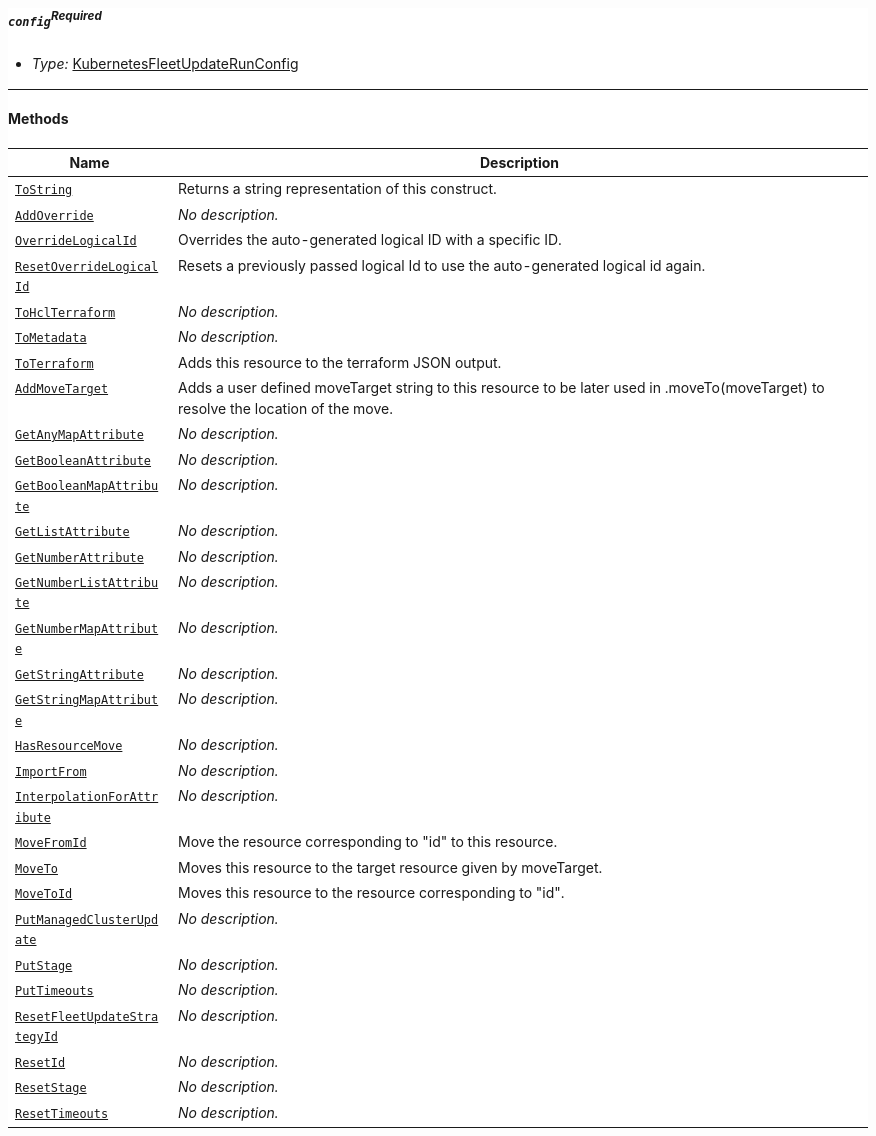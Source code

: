 
##### `config`<sup>Required</sup> <a name="config" id="@cdktf/provider-azurerm.kubernetesFleetUpdateRun.KubernetesFleetUpdateRun.Initializer.parameter.config"></a>

- *Type:* <a href="#@cdktf/provider-azurerm.kubernetesFleetUpdateRun.KubernetesFleetUpdateRunConfig">KubernetesFleetUpdateRunConfig</a>

---

#### Methods <a name="Methods" id="Methods"></a>

| **Name** | **Description** |
| --- | --- |
| <code><a href="#@cdktf/provider-azurerm.kubernetesFleetUpdateRun.KubernetesFleetUpdateRun.toString">ToString</a></code> | Returns a string representation of this construct. |
| <code><a href="#@cdktf/provider-azurerm.kubernetesFleetUpdateRun.KubernetesFleetUpdateRun.addOverride">AddOverride</a></code> | *No description.* |
| <code><a href="#@cdktf/provider-azurerm.kubernetesFleetUpdateRun.KubernetesFleetUpdateRun.overrideLogicalId">OverrideLogicalId</a></code> | Overrides the auto-generated logical ID with a specific ID. |
| <code><a href="#@cdktf/provider-azurerm.kubernetesFleetUpdateRun.KubernetesFleetUpdateRun.resetOverrideLogicalId">ResetOverrideLogicalId</a></code> | Resets a previously passed logical Id to use the auto-generated logical id again. |
| <code><a href="#@cdktf/provider-azurerm.kubernetesFleetUpdateRun.KubernetesFleetUpdateRun.toHclTerraform">ToHclTerraform</a></code> | *No description.* |
| <code><a href="#@cdktf/provider-azurerm.kubernetesFleetUpdateRun.KubernetesFleetUpdateRun.toMetadata">ToMetadata</a></code> | *No description.* |
| <code><a href="#@cdktf/provider-azurerm.kubernetesFleetUpdateRun.KubernetesFleetUpdateRun.toTerraform">ToTerraform</a></code> | Adds this resource to the terraform JSON output. |
| <code><a href="#@cdktf/provider-azurerm.kubernetesFleetUpdateRun.KubernetesFleetUpdateRun.addMoveTarget">AddMoveTarget</a></code> | Adds a user defined moveTarget string to this resource to be later used in .moveTo(moveTarget) to resolve the location of the move. |
| <code><a href="#@cdktf/provider-azurerm.kubernetesFleetUpdateRun.KubernetesFleetUpdateRun.getAnyMapAttribute">GetAnyMapAttribute</a></code> | *No description.* |
| <code><a href="#@cdktf/provider-azurerm.kubernetesFleetUpdateRun.KubernetesFleetUpdateRun.getBooleanAttribute">GetBooleanAttribute</a></code> | *No description.* |
| <code><a href="#@cdktf/provider-azurerm.kubernetesFleetUpdateRun.KubernetesFleetUpdateRun.getBooleanMapAttribute">GetBooleanMapAttribute</a></code> | *No description.* |
| <code><a href="#@cdktf/provider-azurerm.kubernetesFleetUpdateRun.KubernetesFleetUpdateRun.getListAttribute">GetListAttribute</a></code> | *No description.* |
| <code><a href="#@cdktf/provider-azurerm.kubernetesFleetUpdateRun.KubernetesFleetUpdateRun.getNumberAttribute">GetNumberAttribute</a></code> | *No description.* |
| <code><a href="#@cdktf/provider-azurerm.kubernetesFleetUpdateRun.KubernetesFleetUpdateRun.getNumberListAttribute">GetNumberListAttribute</a></code> | *No description.* |
| <code><a href="#@cdktf/provider-azurerm.kubernetesFleetUpdateRun.KubernetesFleetUpdateRun.getNumberMapAttribute">GetNumberMapAttribute</a></code> | *No description.* |
| <code><a href="#@cdktf/provider-azurerm.kubernetesFleetUpdateRun.KubernetesFleetUpdateRun.getStringAttribute">GetStringAttribute</a></code> | *No description.* |
| <code><a href="#@cdktf/provider-azurerm.kubernetesFleetUpdateRun.KubernetesFleetUpdateRun.getStringMapAttribute">GetStringMapAttribute</a></code> | *No description.* |
| <code><a href="#@cdktf/provider-azurerm.kubernetesFleetUpdateRun.KubernetesFleetUpdateRun.hasResourceMove">HasResourceMove</a></code> | *No description.* |
| <code><a href="#@cdktf/provider-azurerm.kubernetesFleetUpdateRun.KubernetesFleetUpdateRun.importFrom">ImportFrom</a></code> | *No description.* |
| <code><a href="#@cdktf/provider-azurerm.kubernetesFleetUpdateRun.KubernetesFleetUpdateRun.interpolationForAttribute">InterpolationForAttribute</a></code> | *No description.* |
| <code><a href="#@cdktf/provider-azurerm.kubernetesFleetUpdateRun.KubernetesFleetUpdateRun.moveFromId">MoveFromId</a></code> | Move the resource corresponding to "id" to this resource. |
| <code><a href="#@cdktf/provider-azurerm.kubernetesFleetUpdateRun.KubernetesFleetUpdateRun.moveTo">MoveTo</a></code> | Moves this resource to the target resource given by moveTarget. |
| <code><a href="#@cdktf/provider-azurerm.kubernetesFleetUpdateRun.KubernetesFleetUpdateRun.moveToId">MoveToId</a></code> | Moves this resource to the resource corresponding to "id". |
| <code><a href="#@cdktf/provider-azurerm.kubernetesFleetUpdateRun.KubernetesFleetUpdateRun.putManagedClusterUpdate">PutManagedClusterUpdate</a></code> | *No description.* |
| <code><a href="#@cdktf/provider-azurerm.kubernetesFleetUpdateRun.KubernetesFleetUpdateRun.putStage">PutStage</a></code> | *No description.* |
| <code><a href="#@cdktf/provider-azurerm.kubernetesFleetUpdateRun.KubernetesFleetUpdateRun.putTimeouts">PutTimeouts</a></code> | *No description.* |
| <code><a href="#@cdktf/provider-azurerm.kubernetesFleetUpdateRun.KubernetesFleetUpdateRun.resetFleetUpdateStrategyId">ResetFleetUpdateStrategyId</a></code> | *No description.* |
| <code><a href="#@cdktf/provider-azurerm.kubernetesFleetUpdateRun.KubernetesFleetUpdateRun.resetId">ResetId</a></code> | *No description.* |
| <code><a href="#@cdktf/provider-azurerm.kubernetesFleetUpdateRun.KubernetesFleetUpdateRun.resetStage">ResetStage</a></code> | *No description.* |
| <code><a href="#@cdktf/provider-azurerm.kubernetesFleetUpdateRun.KubernetesFleetUpdateRun.resetTimeouts">ResetTimeouts</a></code> | *No description.* |